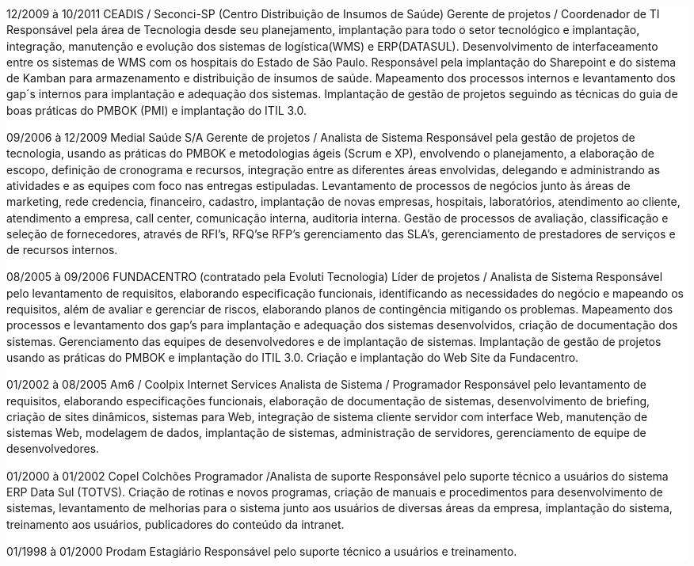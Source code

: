 12/2009 à 10/2011 CEADIS / Seconci-SP (Centro Distribuição de Insumos de Saúde)
Gerente de projetos / Coordenador de TI 
Responsável pela área de Tecnologia desde seu planejamento, implantação para todo o setor tecnológico e implantação, integração, manutenção e evolução dos sistemas de logística(WMS) e ERP(DATASUL).
Desenvolvimento de interfaceamento entre os sistemas de WMS com os hospitais do Estado de São Paulo.
Responsável pela implantação do Sharepoint e do sistema de Kamban para armazenamento e distribuição de insumos de saúde.
Mapeamento dos processos internos e levantamento dos gap´s internos para implantação e adequação dos sistemas. Implantação de gestão de projetos seguindo as técnicas do guia de boas práticas do PMBOK (PMI) e implantação do ITIL 3.0.

09/2006 à 12/2009 Medial Saúde S/A
Gerente de projetos / Analista de Sistema 
Responsável pela gestão de projetos de tecnologia, usando as práticas do PMBOK e metodologias ágeis (Scrum e XP), envolvendo o planejamento, a elaboração de escopo, definição de cronograma e recursos, integração entre as diferentes áreas envolvidas, delegando e administrando as atividades e as equipes com foco nas entregas estipuladas.
Levantamento de processos de negócios junto às áreas de marketing, rede credencia, financeiro, cadastro, implantação de novas empresas, hospitais, laboratórios, atendimento ao cliente, atendimento a empresa, call center, comunicação interna, auditoria interna.
Gestão de processos de avaliação, classificação e seleção de fornecedores, através de RFI’s, RFQ’se RFP’s gerenciamento das SLA’s, gerenciamento de prestadores de serviços e de recursos internos.

08/2005 à 09/2006 FUNDACENTRO (contratado pela Evoluti Tecnologia)
Líder de projetos / Analista de Sistema 
Responsável pelo levantamento de requisitos, elaborando especificação funcionais, identificando as necessidades do negócio e mapeando os requisitos, além de avaliar e gerenciar de riscos, elaborando planos de contingência mitigando os problemas.
Mapeamento dos processos e levantamento dos gap’s para implantação e adequação dos sistemas desenvolvidos, criação de documentação dos sistemas.
Gerenciamento das equipes de desenvolvedores e de implantação de sistemas.
Implantação de gestão de projetos usando as práticas do PMBOK e implantação do ITIL 3.0.
Criação e implantação do Web Site da Fundacentro.

01/2002 à 08/2005 Am6 / Coolpix Internet Services
Analista de Sistema / Programador 
Responsável pelo levantamento de requisitos, elaborando especificações funcionais, elaboração de documentação de sistemas, desenvolvimento de briefing, criação de sites dinâmicos, sistemas para Web, integração de sistema cliente servidor com interface Web, manutenção de sistemas Web, modelagem de dados, implantação de sistemas, administração de servidores, gerenciamento de equipe de desenvolvedores.

01/2000 à 01/2002 Copel Colchões
Programador /Analista de suporte
Responsável pelo suporte técnico a usuários do sistema ERP Data Sul (TOTVS). Criação de rotinas e novos programas, criação de manuais e procedimentos para desenvolvimento de sistemas, levantamento de melhorias para o sistema junto aos usuários de diversas áreas da empresa, implantação do sistema, treinamento aos usuários, publicadores do conteúdo da intranet.

01/1998 à 01/2000 Prodam
Estagiário
Responsável pelo suporte técnico a usuários e treinamento. 



